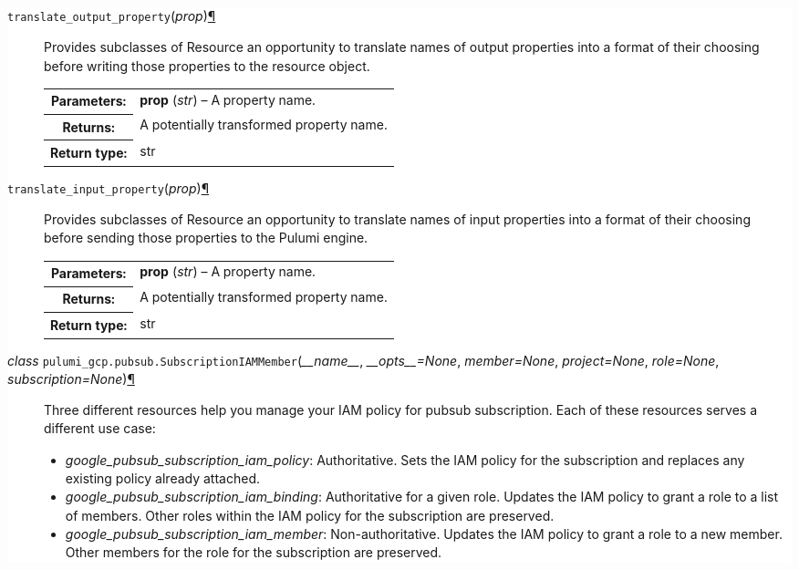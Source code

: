 <dl class="method">
<dt id="pulumi_gcp.pubsub.SubscriptionIAMBinding.translate_output_property">
<code class="descname">translate_output_property</code><span class="sig-paren">(</span><em>prop</em><span class="sig-paren">)</span><a class="headerlink" href="#pulumi_gcp.pubsub.SubscriptionIAMBinding.translate_output_property" title="Permalink to this definition">¶</a></dt>
<dd><p>Provides subclasses of Resource an opportunity to translate names of output properties
into a format of their choosing before writing those properties to the resource object.</p>
<table class="docutils field-list" frame="void" rules="none">
<col class="field-name" />
<col class="field-body" />
<tbody valign="top">
<tr class="field-odd field"><th class="field-name">Parameters:</th><td class="field-body"><strong>prop</strong> (<em>str</em>) – A property name.</td>
</tr>
<tr class="field-even field"><th class="field-name">Returns:</th><td class="field-body">A potentially transformed property name.</td>
</tr>
<tr class="field-odd field"><th class="field-name">Return type:</th><td class="field-body">str</td>
</tr>
</tbody>
</table>
</dd></dl>

<dl class="method">
<dt id="pulumi_gcp.pubsub.SubscriptionIAMBinding.translate_input_property">
<code class="descname">translate_input_property</code><span class="sig-paren">(</span><em>prop</em><span class="sig-paren">)</span><a class="headerlink" href="#pulumi_gcp.pubsub.SubscriptionIAMBinding.translate_input_property" title="Permalink to this definition">¶</a></dt>
<dd><p>Provides subclasses of Resource an opportunity to translate names of input properties into
a format of their choosing before sending those properties to the Pulumi engine.</p>
<table class="docutils field-list" frame="void" rules="none">
<col class="field-name" />
<col class="field-body" />
<tbody valign="top">
<tr class="field-odd field"><th class="field-name">Parameters:</th><td class="field-body"><strong>prop</strong> (<em>str</em>) – A property name.</td>
</tr>
<tr class="field-even field"><th class="field-name">Returns:</th><td class="field-body">A potentially transformed property name.</td>
</tr>
<tr class="field-odd field"><th class="field-name">Return type:</th><td class="field-body">str</td>
</tr>
</tbody>
</table>
</dd></dl>

</dd></dl>

<dl class="class">
<dt id="pulumi_gcp.pubsub.SubscriptionIAMMember">
<em class="property">class </em><code class="descclassname">pulumi_gcp.pubsub.</code><code class="descname">SubscriptionIAMMember</code><span class="sig-paren">(</span><em>__name__</em>, <em>__opts__=None</em>, <em>member=None</em>, <em>project=None</em>, <em>role=None</em>, <em>subscription=None</em><span class="sig-paren">)</span><a class="headerlink" href="#pulumi_gcp.pubsub.SubscriptionIAMMember" title="Permalink to this definition">¶</a></dt>
<dd><p>Three different resources help you manage your IAM policy for pubsub subscription. Each of these resources serves a different use case:</p>
<ul class="simple">
<li><cite>google_pubsub_subscription_iam_policy</cite>: Authoritative. Sets the IAM policy for the subscription and replaces any existing policy already attached.</li>
<li><cite>google_pubsub_subscription_iam_binding</cite>: Authoritative for a given role. Updates the IAM policy to grant a role to a list of members. Other roles within the IAM policy for the subscription are preserved.</li>
<li><cite>google_pubsub_subscription_iam_member</cite>: Non-authoritative. Updates the IAM policy to grant a role to a new member. Other members for the role for the subscription are preserved.</li>